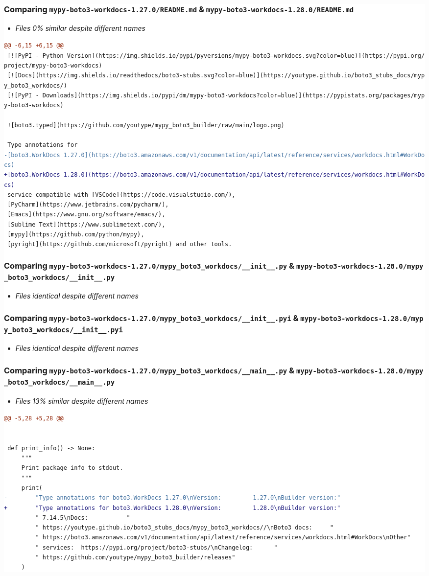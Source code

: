 ### Comparing `mypy-boto3-workdocs-1.27.0/README.md` & `mypy-boto3-workdocs-1.28.0/README.md`

 * *Files 0% similar despite different names*

```diff
@@ -6,15 +6,15 @@
 [![PyPI - Python Version](https://img.shields.io/pypi/pyversions/mypy-boto3-workdocs.svg?color=blue)](https://pypi.org/project/mypy-boto3-workdocs)
 [![Docs](https://img.shields.io/readthedocs/boto3-stubs.svg?color=blue)](https://youtype.github.io/boto3_stubs_docs/mypy_boto3_workdocs/)
 [![PyPI - Downloads](https://img.shields.io/pypi/dm/mypy-boto3-workdocs?color=blue)](https://pypistats.org/packages/mypy-boto3-workdocs)
 
 ![boto3.typed](https://github.com/youtype/mypy_boto3_builder/raw/main/logo.png)
 
 Type annotations for
-[boto3.WorkDocs 1.27.0](https://boto3.amazonaws.com/v1/documentation/api/latest/reference/services/workdocs.html#WorkDocs)
+[boto3.WorkDocs 1.28.0](https://boto3.amazonaws.com/v1/documentation/api/latest/reference/services/workdocs.html#WorkDocs)
 service compatible with [VSCode](https://code.visualstudio.com/),
 [PyCharm](https://www.jetbrains.com/pycharm/),
 [Emacs](https://www.gnu.org/software/emacs/),
 [Sublime Text](https://www.sublimetext.com/),
 [mypy](https://github.com/python/mypy),
 [pyright](https://github.com/microsoft/pyright) and other tools.
```

### Comparing `mypy-boto3-workdocs-1.27.0/mypy_boto3_workdocs/__init__.py` & `mypy-boto3-workdocs-1.28.0/mypy_boto3_workdocs/__init__.py`

 * *Files identical despite different names*

### Comparing `mypy-boto3-workdocs-1.27.0/mypy_boto3_workdocs/__init__.pyi` & `mypy-boto3-workdocs-1.28.0/mypy_boto3_workdocs/__init__.pyi`

 * *Files identical despite different names*

### Comparing `mypy-boto3-workdocs-1.27.0/mypy_boto3_workdocs/__main__.py` & `mypy-boto3-workdocs-1.28.0/mypy_boto3_workdocs/__main__.py`

 * *Files 13% similar despite different names*

```diff
@@ -5,28 +5,28 @@
 
 
 def print_info() -> None:
     """
     Print package info to stdout.
     """
     print(
-        "Type annotations for boto3.WorkDocs 1.27.0\nVersion:         1.27.0\nBuilder version:"
+        "Type annotations for boto3.WorkDocs 1.28.0\nVersion:         1.28.0\nBuilder version:"
         " 7.14.5\nDocs:           "
         " https://youtype.github.io/boto3_stubs_docs/mypy_boto3_workdocs//\nBoto3 docs:     "
         " https://boto3.amazonaws.com/v1/documentation/api/latest/reference/services/workdocs.html#WorkDocs\nOther"
         " services:  https://pypi.org/project/boto3-stubs/\nChangelog:      "
         " https://github.com/youtype/mypy_boto3_builder/releases"
     )
```